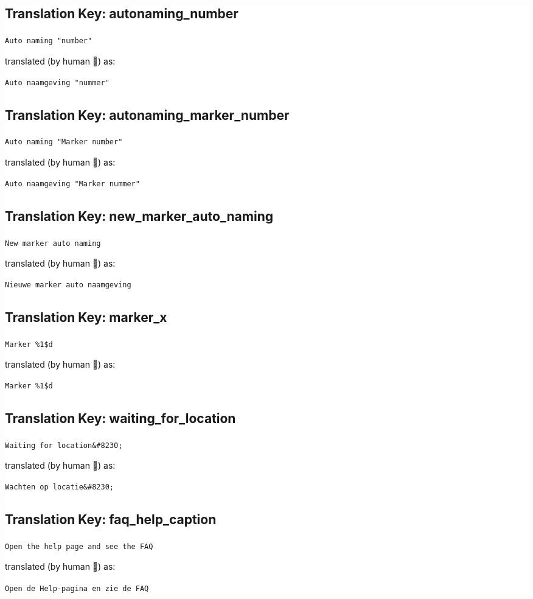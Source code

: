 
## Translation Key: autonaming_number
```
Auto naming "number"
```
translated (by human 👀) as:
```
Auto naamgeving "nummer"
```


## Translation Key: autonaming_marker_number
```
Auto naming "Marker number"
```
translated (by human 👀) as:
```
Auto naamgeving "Marker nummer"
```


## Translation Key: new_marker_auto_naming
```
New marker auto naming
```
translated (by human 👀) as:
```
Nieuwe marker auto naamgeving
```


## Translation Key: marker_x
```
Marker %1$d
```
translated (by human 👀) as:
```
Marker %1$d
```


## Translation Key: waiting_for_location
```
Waiting for location&#8230;
```
translated (by human 👀) as:
```
Wachten op locatie&#8230;
```


## Translation Key: faq_help_caption
```
Open the help page and see the FAQ
```
translated (by human 👀) as:
```
Open de Help-pagina en zie de FAQ
```

